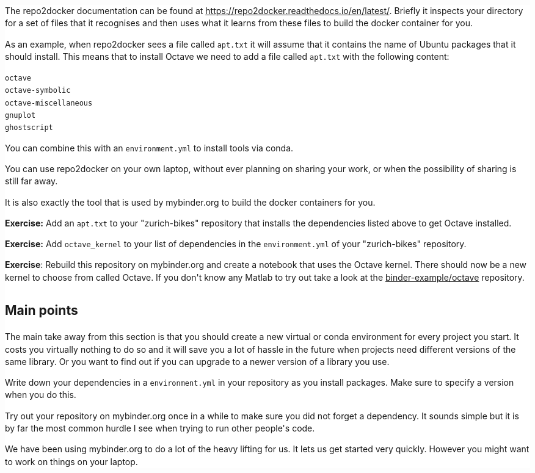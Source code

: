 The repo2docker documentation can be found at
https://repo2docker.readthedocs.io/en/latest/. Briefly it inspects your directory
for a set of files that it recognises and then uses what it learns from these
files to build the docker container for you.

As an example, when repo2docker sees a file called `apt.txt` it will assume that
it contains the name of Ubuntu packages that it should install. This means that
to install Octave we need to add a file called `apt.txt` with the following
content:
```
octave
octave-symbolic
octave-miscellaneous
gnuplot
ghostscript
```

You can combine this with an `environment.yml` to install tools via conda.

You can use repo2docker on your own laptop, without ever planning on sharing
your work, or when the possibility of sharing is still far away.

It is also exactly the tool that is used by mybinder.org to build the docker
containers for you.

**Exercise:** Add an `apt.txt` to your "zurich-bikes" repository that
installs the dependencies listed above to get Octave installed.

**Exercise:** Add `octave_kernel` to your list of dependencies in the
`environment.yml` of your "zurich-bikes" repository.

**Exercise**: Rebuild this repository on mybinder.org and create a notebook
that uses the Octave kernel. There should now be a new kernel to choose from
called Octave. If you don't know any Matlab to try out take a look at the
[binder-example/octave](https://github.com/binder-examples/octave/blob/master/index.ipynb) repository.


## Main points

The main take away from this section is that you should create a new virtual or
conda environment for every project you start. It costs you virtually nothing to
do so and it will save you a lot of hassle in the future when projects need
different versions of the same library. Or you want to find out if you can
upgrade to a newer version of a library you use.

Write down your dependencies in a `environment.yml` in your repository as you
install packages. Make sure to specify a version when you do this.

Try out your repository on mybinder.org once in a while to make sure you did not
forget a dependency. It sounds simple but it is by far the most common hurdle
I see when trying to run other people's code.

We have been using mybinder.org to do a lot of the heavy lifting for us. It lets
us get started very quickly. However you might want to work on things on your
laptop.
